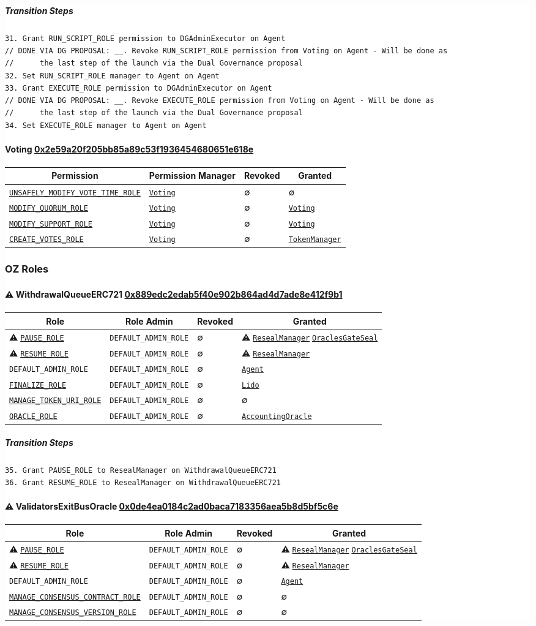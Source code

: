 ##### Transition Steps

```
31. Grant RUN_SCRIPT_ROLE permission to DGAdminExecutor on Agent
// DONE VIA DG PROPOSAL: __. Revoke RUN_SCRIPT_ROLE permission from Voting on Agent - Will be done as 
//      the last step of the launch via the Dual Governance proposal
32. Set RUN_SCRIPT_ROLE manager to Agent on Agent
33. Grant EXECUTE_ROLE permission to DGAdminExecutor on Agent
// DONE VIA DG PROPOSAL: __. Revoke EXECUTE_ROLE permission from Voting on Agent - Will be done as 
//      the last step of the launch via the Dual Governance proposal
34. Set EXECUTE_ROLE manager to Agent on Agent
```

#### Voting [0x2e59a20f205bb85a89c53f1936454680651e618e](https://etherscan.io/address/0x2e59a20f205bb85a89c53f1936454680651e618e)
| Permission | Permission Manager | Revoked | Granted |
| --- | --- | --- | --- |
| [`UNSAFELY_MODIFY_VOTE_TIME_ROLE`](https://emn178.github.io/online-tools/keccak_256.html?input=UNSAFELY_MODIFY_VOTE_TIME_ROLE&input_type=utf-8&output_type=hex) | [`Voting`](https://etherscan.io/address/0x2e59a20f205bb85a89c53f1936454680651e618e) | ∅ | ∅ |
| [`MODIFY_QUORUM_ROLE`](https://emn178.github.io/online-tools/keccak_256.html?input=MODIFY_QUORUM_ROLE&input_type=utf-8&output_type=hex) | [`Voting`](https://etherscan.io/address/0x2e59a20f205bb85a89c53f1936454680651e618e) | ∅ | [`Voting`](https://etherscan.io/address/0x2e59a20f205bb85a89c53f1936454680651e618e) |
| [`MODIFY_SUPPORT_ROLE`](https://emn178.github.io/online-tools/keccak_256.html?input=MODIFY_SUPPORT_ROLE&input_type=utf-8&output_type=hex) | [`Voting`](https://etherscan.io/address/0x2e59a20f205bb85a89c53f1936454680651e618e) | ∅ | [`Voting`](https://etherscan.io/address/0x2e59a20f205bb85a89c53f1936454680651e618e) |
| [`CREATE_VOTES_ROLE`](https://emn178.github.io/online-tools/keccak_256.html?input=CREATE_VOTES_ROLE&input_type=utf-8&output_type=hex) | [`Voting`](https://etherscan.io/address/0x2e59a20f205bb85a89c53f1936454680651e618e) | ∅ | [`TokenManager`](https://etherscan.io/address/0xf73a1260d222f447210581ddf212d915c09a3249) |

### OZ Roles
#### ⚠️ WithdrawalQueueERC721 [0x889edc2edab5f40e902b864ad4d7ade8e412f9b1](https://etherscan.io/address/0x889edc2edab5f40e902b864ad4d7ade8e412f9b1)
| Role | Role Admin | Revoked | Granted |
| --- | --- | --- | --- |
| ⚠️ [`PAUSE_ROLE`](https://emn178.github.io/online-tools/keccak_256.html?input=PAUSE_ROLE&input_type=utf-8&output_type=hex) | `DEFAULT_ADMIN_ROLE` | ∅ | ⚠️ [`ResealManager`](https://etherscan.io/address/0x7914b5a1539b97bd0bbd155757f25fd79a522d24) [`OraclesGateSeal`](https://etherscan.io/address/0xf9c9fdb4a5d2aa1d836d5370ab9b28bc1847e178) |
| ⚠️ [`RESUME_ROLE`](https://emn178.github.io/online-tools/keccak_256.html?input=RESUME_ROLE&input_type=utf-8&output_type=hex) | `DEFAULT_ADMIN_ROLE` | ∅ | ⚠️ [`ResealManager`](https://etherscan.io/address/0x7914b5a1539b97bd0bbd155757f25fd79a522d24) |
| `DEFAULT_ADMIN_ROLE` | `DEFAULT_ADMIN_ROLE` | ∅ | [`Agent`](https://etherscan.io/address/0x3e40d73eb977dc6a537af587d48316fee66e9c8c) |
| [`FINALIZE_ROLE`](https://emn178.github.io/online-tools/keccak_256.html?input=FINALIZE_ROLE&input_type=utf-8&output_type=hex) | `DEFAULT_ADMIN_ROLE` | ∅ | [`Lido`](https://etherscan.io/address/0xae7ab96520de3a18e5e111b5eaab095312d7fe84) |
| [`MANAGE_TOKEN_URI_ROLE`](https://emn178.github.io/online-tools/keccak_256.html?input=MANAGE_TOKEN_URI_ROLE&input_type=utf-8&output_type=hex) | `DEFAULT_ADMIN_ROLE` | ∅ | ∅ |
| [`ORACLE_ROLE`](https://emn178.github.io/online-tools/keccak_256.html?input=ORACLE_ROLE&input_type=utf-8&output_type=hex) | `DEFAULT_ADMIN_ROLE` | ∅ | [`AccountingOracle`](https://etherscan.io/address/0x852ded011285fe67063a08005c71a85690503cee) |

##### Transition Steps

```
35. Grant PAUSE_ROLE to ResealManager on WithdrawalQueueERC721
36. Grant RESUME_ROLE to ResealManager on WithdrawalQueueERC721
```

#### ⚠️ ValidatorsExitBusOracle [0x0de4ea0184c2ad0baca7183356aea5b8d5bf5c6e](https://etherscan.io/address/0x0de4ea0184c2ad0baca7183356aea5b8d5bf5c6e)
| Role | Role Admin | Revoked | Granted |
| --- | --- | --- | --- |
| ⚠️ [`PAUSE_ROLE`](https://emn178.github.io/online-tools/keccak_256.html?input=PAUSE_ROLE&input_type=utf-8&output_type=hex) | `DEFAULT_ADMIN_ROLE` | ∅ | ⚠️ [`ResealManager`](https://etherscan.io/address/0x7914b5a1539b97bd0bbd155757f25fd79a522d24) [`OraclesGateSeal`](https://etherscan.io/address/0xf9c9fdb4a5d2aa1d836d5370ab9b28bc1847e178) |
| ⚠️ [`RESUME_ROLE`](https://emn178.github.io/online-tools/keccak_256.html?input=RESUME_ROLE&input_type=utf-8&output_type=hex) | `DEFAULT_ADMIN_ROLE` | ∅ | ⚠️ [`ResealManager`](https://etherscan.io/address/0x7914b5a1539b97bd0bbd155757f25fd79a522d24) |
| `DEFAULT_ADMIN_ROLE` | `DEFAULT_ADMIN_ROLE` | ∅ | [`Agent`](https://etherscan.io/address/0x3e40d73eb977dc6a537af587d48316fee66e9c8c) |
| [`MANAGE_CONSENSUS_CONTRACT_ROLE`](https://emn178.github.io/online-tools/keccak_256.html?input=MANAGE_CONSENSUS_CONTRACT_ROLE&input_type=utf-8&output_type=hex) | `DEFAULT_ADMIN_ROLE` | ∅ | ∅ |
| [`MANAGE_CONSENSUS_VERSION_ROLE`](https://emn178.github.io/online-tools/keccak_256.html?input=MANAGE_CONSENSUS_VERSION_ROLE&input_type=utf-8&output_type=hex) | `DEFAULT_ADMIN_ROLE` | ∅ | ∅ |
